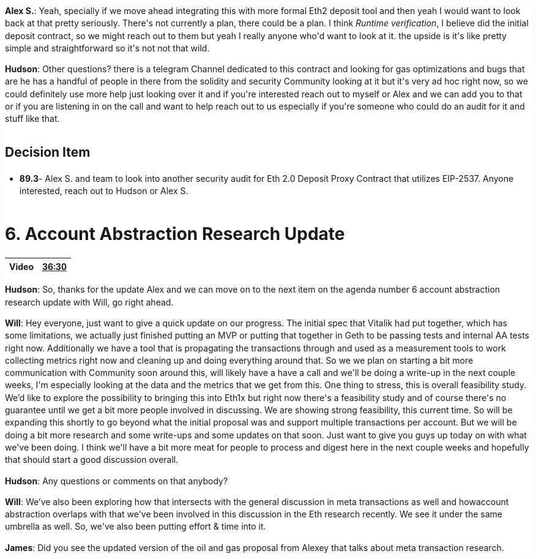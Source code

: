 **Alex S.**: Yeah, specially if we move ahead integrating this with more formal Eth2 deposit tool and then yeah I would want to look back at that pretty seriously. There's not currently a plan, there could be a plan. I think *Runtime verification*, I believe did the initial deposit contract, so we might reach out to them but yeah I really anyone who'd want to look at it. the upside is it's like pretty simple and straightforward so it's not not that wild.

**Hudson**: Other questions? there is a telegram Channel dedicated to this contract and looking for gas optimizations and bugs that are he has a handful of people in there from the solidity and security Community looking at it but it's very ad hoc right now, so we could definitely use more help just looking over it and if you're interested reach out to myself or Alex and we can add you to that or if you are listening in on the call and want to help reach out to us especially if you're someone who could do an audit for it and stuff like that. 

## Decision Item
- **89.3**- Alex S. and team to look into another security audit for Eth 2.0 Deposit Proxy Contract that utilizes EIP-2537. Anyone interested, reach out to Hudson or Alex S.  

# 6. Account Abstraction Research Update
Video | [36:30](https://youtu.be/c_JmTqeQkU4?t=2190)
-|-

**Hudson**: So, thanks for the update Alex and we can move on to the next item on the agenda number 6 account abstraction research update with Will, go right ahead.

**Will**: Hey everyone,  just want to give a quick update on our progress. 
The initial spec that Vitalik had put together, which has some limitations, 
we actually just finished putting an MVP or putting that together in Geth to be passing tests and internal AA tests right now. 
Additionally we have a tool that is propagating the transactions through and used as a measurement tools to work collecting metrics right now and cleaning up and doing everything around that. 
So we we plan on starting a bit more communication with Community soon around this, will likely have a have a call and we'll be doing a write-up in the next couple weeks, I'm especially looking at the data and the metrics that we get from this.
One thing to stress, this is overall feasibility study. We’d like to explore the possibility to bringing this into Eth1x but right now there's a feasibility study and of course there's no guarantee until we get a bit more people involved in discussing. We are  showing strong feasibility, this current time. So will be expanding this  shortly to go beyond what the initial proposal was and support multiple transactions per account. But we will be doing a bit more research and some write-ups and some updates on that soon. Just want to give you guys up today on with what we've been doing. I think we'll have a bit more meat for people to process and digest here in the next couple weeks and hopefully that should start a good discussion overall.
 
**Hudson**: Any questions or comments on that anybody?

**Will**:  We’ve also been exploring how that intersects with the general discussion in meta transactions as well and howaccount abstraction overlaps with that we've been involved in this discussion in the Eth research recently. We see it under the same umbrella as well. So, we've also been putting effort & time into it. 

**James**: Did you see the updated version of the oil and gas proposal from Alexey that talks about meta transaction research. 
